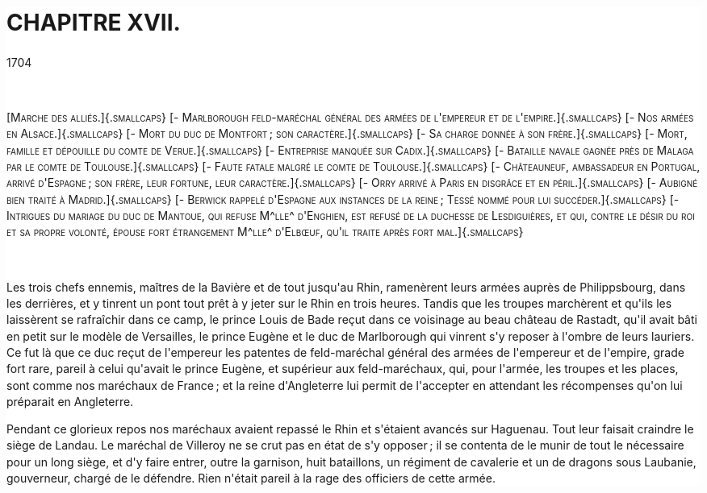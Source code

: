 # CHAPITRE XVII.

1704

<p> </p>

<span style="font-variant:small-caps;display:inline;">[Marche des alliés.]{.smallcaps}</span>
<span style="font-variant:small-caps;display:inline;">[- Marlborough feld-maréchal général des armées de l'empereur et de l'empire.]{.smallcaps}</span>
<span style="font-variant:small-caps;display:inline;">[- Nos armées en Alsace.]{.smallcaps}</span>
<span style="font-variant:small-caps;display:inline;">[- Mort du duc de Montfort ; son caractère.]{.smallcaps}</span>
<span style="font-variant:small-caps;display:inline;">[- Sa charge donnée à son frère.]{.smallcaps}</span>
<span style="font-variant:small-caps;display:inline;">[- Mort, famille et dépouille du comte de Verue.]{.smallcaps}</span>
<span style="font-variant:small-caps;display:inline;">[- Entreprise manquée sur Cadix.]{.smallcaps}</span>
<span style="font-variant:small-caps;display:inline;">[- Bataille navale gagnée près de Malaga par le comte de Toulouse.]{.smallcaps}</span>
<span style="font-variant:small-caps;display:inline;">[- Faute fatale malgré le comte de Toulouse.]{.smallcaps}</span>
<span style="font-variant:small-caps;display:inline;">[- Châteauneuf, ambassadeur en Portugal, arrivé d'Espagne ; son frère, leur fortune, leur caractère.]{.smallcaps}</span>
<span style="font-variant:small-caps;display:inline;">[- Orry arrivé à Paris en disgrâce et en péril.]{.smallcaps}</span>
<span style="font-variant:small-caps;display:inline;">[- Aubigné bien traité à Madrid.]{.smallcaps}</span>
<span style="font-variant:small-caps;display:inline;">[- Berwick rappelé d'Espagne aux instances de la reine ; Tessé nommé pour lui succéder.]{.smallcaps}</span>
<span style="font-variant:small-caps;display:inline;">[- Intrigues du mariage du duc de Mantoue, qui refuse M^lle^ d'Enghien, est refusé de la duchesse de Lesdiguières, et qui, contre le désir du roi et sa propre volonté, épouse fort étrangement M^lle^ d'Elbœuf, qu'il traite après fort mal.]{.smallcaps}</span>

<p> </p>


Les trois chefs ennemis, maîtres de la Bavière et de tout jusqu'au Rhin,
ramenèrent leurs armées auprès de Philippsbourg, dans les derrières, et
y tinrent un pont tout prêt à y jeter sur le Rhin en trois heures. Tandis que
les troupes marchèrent et qu'ils les laissèrent se rafraîchir dans ce camp, le
prince Louis de Bade reçut dans ce voisinage au beau château de Rastadt, qu'il
avait bâti en petit sur le modèle de Versailles, le prince Eugène et le duc de
Marlborough qui vinrent s'y reposer à l'ombre de leurs lauriers. Ce fut là que
ce duc reçut de l'empereur les patentes de feld-maréchal général des armées de
l'empereur et de l'empire, grade fort rare, pareil à celui qu'avait le prince
Eugène, et supérieur aux feld-maréchaux, qui, pour l'armée, les troupes et les
places, sont comme nos maréchaux de France ; et la reine d'Angleterre lui
permit de l'accepter en attendant les récompenses qu'on lui préparait en
Angleterre.

Pendant ce glorieux repos nos maréchaux avaient repassé le Rhin et s'étaient
avancés sur Haguenau. Tout leur faisait craindre le siège de Landau. Le
maréchal de Villeroy ne se crut pas en état de s'y opposer ; il se contenta de
le munir de tout le nécessaire pour un long siège, et d'y faire entrer, outre
la garnison, huit bataillons, un régiment de cavalerie et un de dragons sous
Laubanie, gouverneur, chargé de le défendre. Rien n'était pareil à la rage des
officiers de cette armée.
